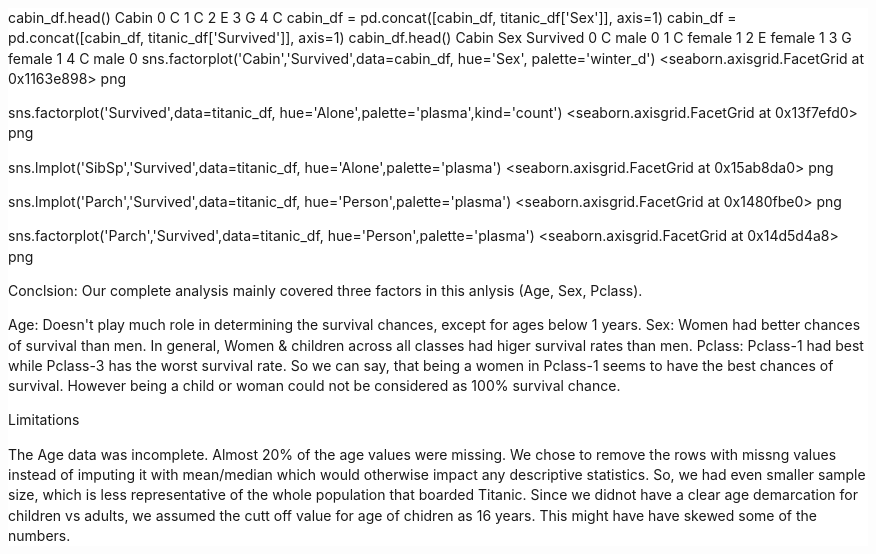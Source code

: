 cabin_df.head()
Cabin
0	C
1	C
2	E
3	G
4	C
cabin_df = pd.concat([cabin_df, titanic_df['Sex']], axis=1)
cabin_df = pd.concat([cabin_df, titanic_df['Survived']], axis=1)
cabin_df.head()
Cabin	Sex	Survived
0	C	male	0
1	C	female	1
2	E	female	1
3	G	female	1
4	C	male	0
sns.factorplot('Cabin','Survived',data=cabin_df, hue='Sex', palette='winter_d')
<seaborn.axisgrid.FacetGrid at 0x1163e898>
png

sns.factorplot('Survived',data=titanic_df, hue='Alone',palette='plasma',kind='count')
<seaborn.axisgrid.FacetGrid at 0x13f7efd0>
png

sns.lmplot('SibSp','Survived',data=titanic_df, hue='Alone',palette='plasma')
<seaborn.axisgrid.FacetGrid at 0x15ab8da0>
png

sns.lmplot('Parch','Survived',data=titanic_df, hue='Person',palette='plasma')
<seaborn.axisgrid.FacetGrid at 0x1480fbe0>
png

sns.factorplot('Parch','Survived',data=titanic_df, hue='Person',palette='plasma')
<seaborn.axisgrid.FacetGrid at 0x14d5d4a8>
png

Conclsion:
Our complete analysis mainly covered three factors in this anlysis (Age, Sex, Pclass).

Age: Doesn't play much role in determining the survival chances, except for ages below 1 years.
Sex: Women had better chances of survival than men.
In general, Women & children across all classes had higer survival rates than men.
Pclass: Pclass-1 had best while Pclass-3 has the worst survival rate.
So we can say, that being a women in Pclass-1 seems to have the best chances of survival. However being a child or woman could not be considered as 100% survival chance.

Limitations

The Age data was incomplete. Almost 20% of the age values were missing. We chose to remove the rows with missng values instead of imputing it with mean/median which would otherwise impact any descriptive statistics. So, we had even smaller sample size, which is less representative of the whole population that boarded Titanic.
Since we didnot have a clear age demarcation for children vs adults, we assumed the cutt off value for age of chidren as 16 years. This might have have skewed some of the numbers.
